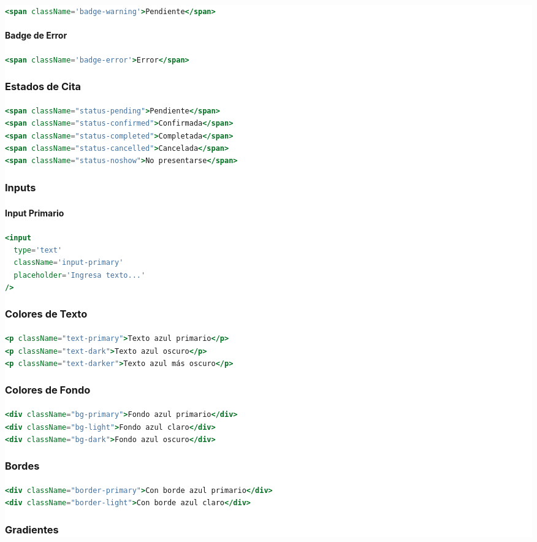 ```jsx
<span className='badge-warning'>Pendiente</span>
```

#### Badge de Error

```jsx
<span className='badge-error'>Error</span>
```

### Estados de Cita

```jsx
<span className="status-pending">Pendiente</span>
<span className="status-confirmed">Confirmada</span>
<span className="status-completed">Completada</span>
<span className="status-cancelled">Cancelada</span>
<span className="status-noshow">No presentarse</span>
```

### Inputs

#### Input Primario

```jsx
<input
  type='text'
  className='input-primary'
  placeholder='Ingresa texto...'
/>
```

### Colores de Texto

```jsx
<p className="text-primary">Texto azul primario</p>
<p className="text-dark">Texto azul oscuro</p>
<p className="text-darker">Texto azul más oscuro</p>
```

### Colores de Fondo

```jsx
<div className="bg-primary">Fondo azul primario</div>
<div className="bg-light">Fondo azul claro</div>
<div className="bg-dark">Fondo azul oscuro</div>
```

### Bordes

```jsx
<div className="border-primary">Con borde azul primario</div>
<div className="border-light">Con borde azul claro</div>
```

### Gradientes
